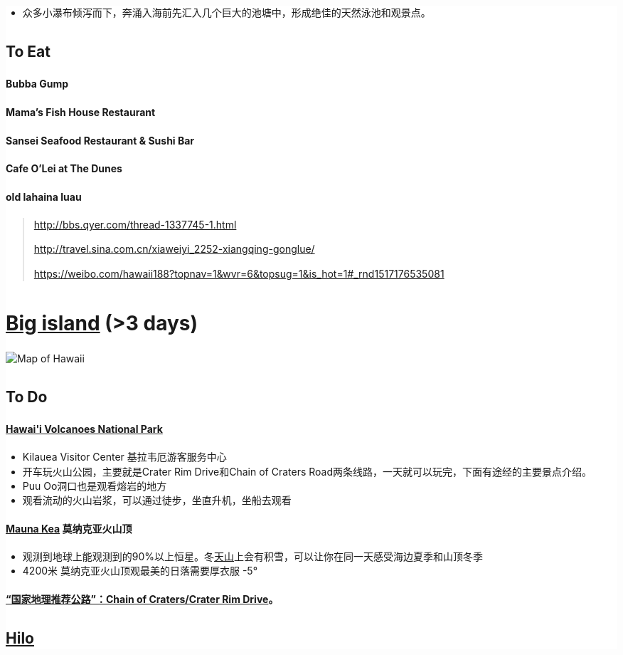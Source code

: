 - 众多小瀑布倾泻而下，奔涌入海前先汇入几个巨大的池塘中，形成绝佳的天然泳池和观景点。

## To Eat 

#### Bubba Gump

#### Mama’s Fish House Restaurant

#### Sansei Seafood Restaurant & Sushi Bar

#### Cafe O’Lei at The Dunes

#### old lahaina luau

> http://bbs.qyer.com/thread-1337745-1.html
>
> http://travel.sina.com.cn/xiaweiyi_2252-xiangqing-gonglue/
>
> https://weibo.com/hawaii188?topnav=1&wvr=6&topsug=1&is_hot=1#_rnd1517176535081

# [Big island](http://www.hawaii188.com/html/services/zservice9.html) (>3 days)

![Map of Hawaii](https://www.worldatlas.com/webimage/countrys/namerica/usstates/hihibig.gif)



## To Do

#### [Hawai'i Volcanoes National Park](https://travel.usnews.com/Big_Island_HI/Things_To_Do/Hawaii_Volcanos_National_Park_20786/)

- Kilauea Visitor Center 基拉韦厄游客服务中心 
- 开车玩火山公园，主要就是Crater Rim Drive和Chain of Craters Road两条线路，一天就可以玩完，下面有途经的主要景点介绍。
- Puu Oo洞口也是观看熔岩的地方 
- 观看流动的火山岩浆，可以通过徒步，坐直升机，坐船去观看

#### [Mauna Kea](http://www.mafengwo.cn/i/6211262.html) 莫纳克亚火山顶

- 观测到地球上能观测到的90%以上恒星。冬[天山](http://www.mafengwo.cn/travel-scenic-spot/mafengwo/17879.html)上会有积雪，可以让你在同一天感受海边夏季和山顶冬季
- 4200米 莫纳克亚火山顶观最美的日落需要厚衣服 -5°

####  [“国家地理推荐公路”：Chain of Craters/Crater Rim Drive](http://www.hawaii188.com/html/tourguide/sites/chainofcraters.html)。

## [Hilo](https://www.lovebigisland.com/hilo/activities/)
